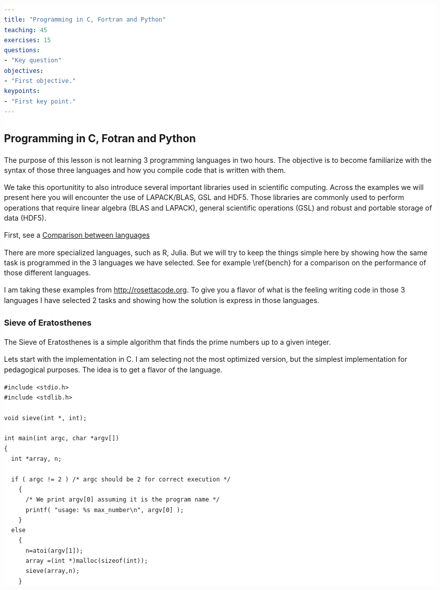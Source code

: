 ```yaml
---
title: "Programming in C, Fortran and Python"
teaching: 45
exercises: 15
questions:
- "Key question"
objectives:
- "First objective."
keypoints:
- "First key point."
---
```


## Programming in C, Fotran and Python

The purpose of this lesson is not learning 3 programming languages in two hours.
The objective is to become familiarize with the syntax of those three languages
and how you compile code that is written with them.

We take this oportunitity to also introduce several important libraries used in
scientific computing. Across the examples we will present here you will encounter
the use of LAPACK/BLAS, GSL and HDF5.
Those libraries are commonly used to perform operations that require linear
algebra (BLAS and LAPACK), general scientific operations (GSL) and robust and
portable storage of data (HDF5).

First, see a <a href="https://julialang.org/benchmarks/">Comparison between
languages</a>


There are more specialized languages, such as R, Julia. But we will try to keep the things simple here by showing how the same task is programmed in the 3 languages we have selected.
See for example \ref{bench} for a comparison on the performance of those different languages.

I am taking these examples from http://rosettacode.org.
To give you a flavor of what is the feeling writing code in those 3 languages I have selected 2 tasks and showing how the solution is express in those languages.

### Sieve of Eratosthenes

The Sieve of Eratosthenes is a simple algorithm that finds the prime numbers up to a given integer.

Lets start with the implementation in C. I am selecting not the most optimized version, but the simplest implementation for pedagogical purposes. The idea is to get a flavor of the language.

~~~
#include <stdio.h>
#include <stdlib.h>

void sieve(int *, int);

int main(int argc, char *argv[])
{
  int *array, n;

  if ( argc != 2 ) /* argc should be 2 for correct execution */
    {
      /* We print argv[0] assuming it is the program name */
      printf( "usage: %s max_number\n", argv[0] );
    }
  else
    {
      n=atoi(argv[1]);
      array =(int *)malloc(sizeof(int));
      sieve(array,n);
    }
~~~
